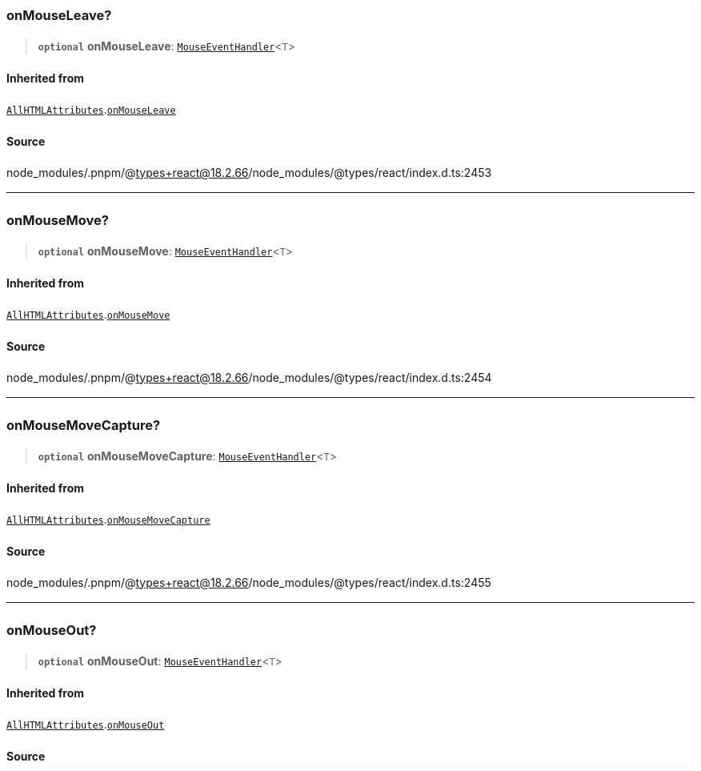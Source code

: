### onMouseLeave?

> **`optional`** **onMouseLeave**: [`MouseEventHandler`](../type-aliases/MouseEventHandler-1.md)\<`T`\>

#### Inherited from

[`AllHTMLAttributes`](AllHTMLAttributes.md).[`onMouseLeave`](AllHTMLAttributes.md#onmouseleave)

#### Source

node\_modules/.pnpm/@types+react@18.2.66/node\_modules/@types/react/index.d.ts:2453

***

### onMouseMove?

> **`optional`** **onMouseMove**: [`MouseEventHandler`](../type-aliases/MouseEventHandler-1.md)\<`T`\>

#### Inherited from

[`AllHTMLAttributes`](AllHTMLAttributes.md).[`onMouseMove`](AllHTMLAttributes.md#onmousemove)

#### Source

node\_modules/.pnpm/@types+react@18.2.66/node\_modules/@types/react/index.d.ts:2454

***

### onMouseMoveCapture?

> **`optional`** **onMouseMoveCapture**: [`MouseEventHandler`](../type-aliases/MouseEventHandler-1.md)\<`T`\>

#### Inherited from

[`AllHTMLAttributes`](AllHTMLAttributes.md).[`onMouseMoveCapture`](AllHTMLAttributes.md#onmousemovecapture)

#### Source

node\_modules/.pnpm/@types+react@18.2.66/node\_modules/@types/react/index.d.ts:2455

***

### onMouseOut?

> **`optional`** **onMouseOut**: [`MouseEventHandler`](../type-aliases/MouseEventHandler-1.md)\<`T`\>

#### Inherited from

[`AllHTMLAttributes`](AllHTMLAttributes.md).[`onMouseOut`](AllHTMLAttributes.md#onmouseout)

#### Source
